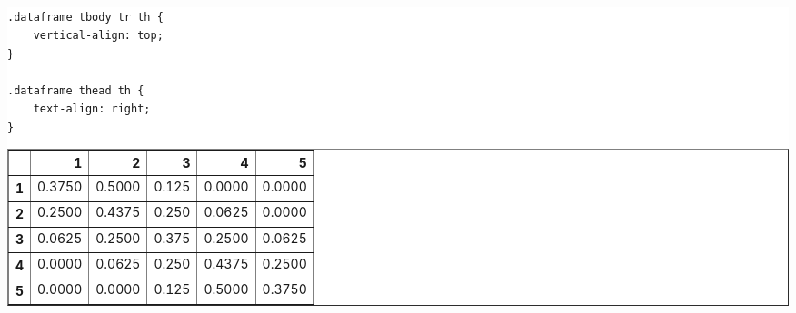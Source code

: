     .dataframe tbody tr th {
        vertical-align: top;
    }

    .dataframe thead th {
        text-align: right;
    }
</style>
<table border="1" class="dataframe">
  <thead>
    <tr style="text-align: right;">
      <th></th>
      <th>1</th>
      <th>2</th>
      <th>3</th>
      <th>4</th>
      <th>5</th>
    </tr>
  </thead>
  <tbody>
    <tr>
      <th>1</th>
      <td>0.3750</td>
      <td>0.5000</td>
      <td>0.125</td>
      <td>0.0000</td>
      <td>0.0000</td>
    </tr>
    <tr>
      <th>2</th>
      <td>0.2500</td>
      <td>0.4375</td>
      <td>0.250</td>
      <td>0.0625</td>
      <td>0.0000</td>
    </tr>
    <tr>
      <th>3</th>
      <td>0.0625</td>
      <td>0.2500</td>
      <td>0.375</td>
      <td>0.2500</td>
      <td>0.0625</td>
    </tr>
    <tr>
      <th>4</th>
      <td>0.0000</td>
      <td>0.0625</td>
      <td>0.250</td>
      <td>0.4375</td>
      <td>0.2500</td>
    </tr>
    <tr>
      <th>5</th>
      <td>0.0000</td>
      <td>0.0000</td>
      <td>0.125</td>
      <td>0.5000</td>
      <td>0.3750</td>
    </tr>
  </tbody>
</table>
</div>
</div>